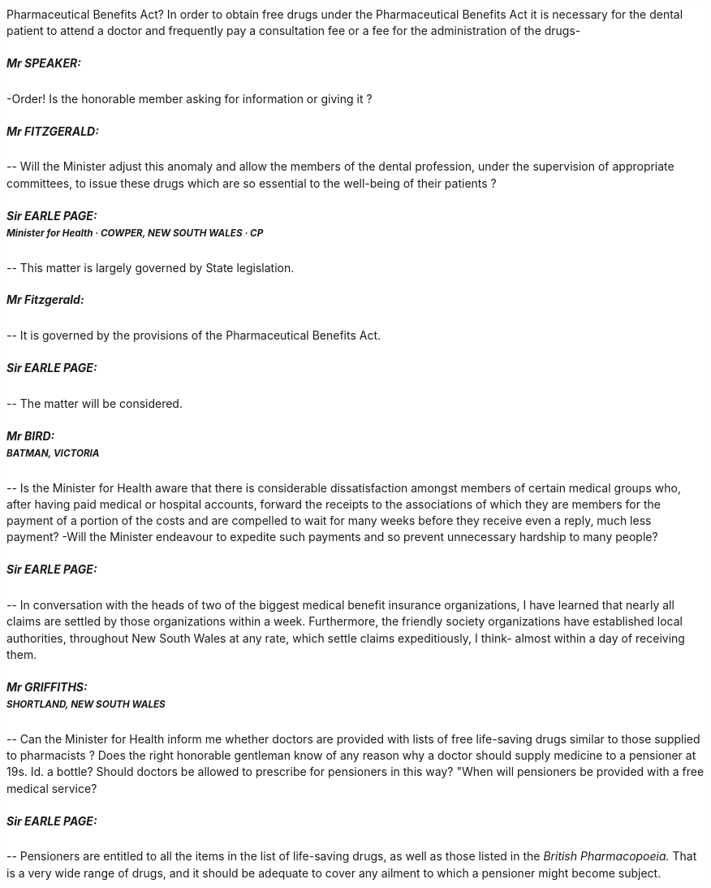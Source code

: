 Pharmaceutical Benefits Act? In order to obtain free drugs under the Pharmaceutical Benefits Act it is necessary for the dental patient to attend a doctor and frequently pay a consultation fee or a fee for the administration of the drugs- 

##### Mr SPEAKER:

-Order! Is the honorable member asking for information or giving it ? 

##### Mr FITZGERALD:

-- Will the Minister adjust this anomaly and allow the members of the dental profession, under the supervision of appropriate committees, to issue these drugs which are so essential to the well-being of their patients ? 

##### Sir EARLE PAGE:<br><small class="text-muted">Minister for Health &middot; COWPER, NEW SOUTH WALES &middot; CP</small>

-- This matter is largely governed by State legislation. 

##### Mr Fitzgerald:

-- It is governed by the provisions of the Pharmaceutical Benefits Act. 

##### Sir EARLE PAGE:

-- The matter will be considered. 

##### Mr BIRD:<br><small class="text-muted">BATMAN, VICTORIA</small>

-- Is the Minister for Health aware that there is considerable dissatisfaction amongst members of certain medical groups who, after having paid medical or hospital accounts, forward the receipts to the associations of which they are members for the payment of a portion of the costs and are compelled to wait for many weeks before they receive even a reply, much less payment? -Will the Minister endeavour to expedite such payments and so prevent unnecessary hardship to many people? 

##### Sir EARLE PAGE:

-- In conversation with the heads of two of the biggest medical benefit insurance organizations, I have learned that nearly all claims are settled by those organizations within a week. Furthermore, the friendly society organizations have established local authorities, throughout New South Wales at any rate, which settle claims expeditiously, I think- almost within a day of receiving them. 

##### Mr GRIFFITHS:<br><small class="text-muted">SHORTLAND, NEW SOUTH WALES</small>

-- Can the Minister for Health inform me whether doctors are provided with lists of free life-saving drugs similar to those supplied to pharmacists ? Does the right honorable gentleman know of any reason why a doctor should supply medicine to a pensioner at 19s. Id. a bottle? Should doctors be allowed to prescribe for pensioners in this way? "When will pensioners be provided with a free medical service? 

##### Sir EARLE PAGE:

-- Pensioners are entitled to all the items in the list of life-saving drugs, as well as those listed in the  *British Pharmacopoeia.*  That is a very wide range of drugs, and it should be adequate to cover any ailment to which a pensioner might become subject. 

